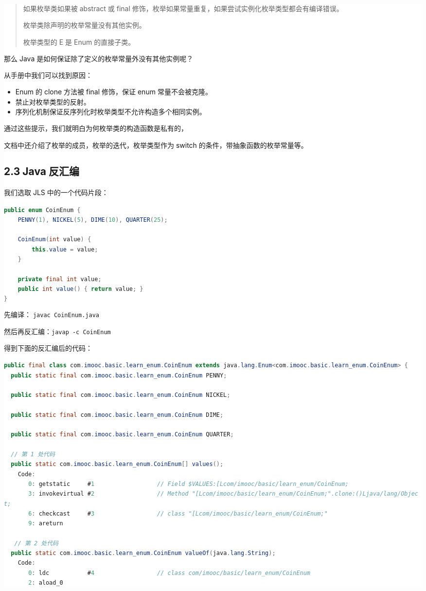 > 如果枚举类如果被 abstract 或 final 修饰，枚举如果常量重复，如果尝试实例化枚举类型都会有编译错误。
>
> 枚举类除声明的枚举常量没有其他实例。
>
> 枚举类型的 E 是 Enum 的直接子类。

那么 Java 是如何保证除了定义的枚举常量外没有其他实例呢？

从手册中我们可以找到原因：

- Enum 的 clone 方法被 final 修饰，保证 enum 常量不会被克隆。
- 禁止对枚举类型的反射。
- 序列化机制保证反序列化时枚举类型不允许构造多个相同实例。

通过这些提示，我们就明白为何枚举类的构造函数是私有的，

文档中还介绍了枚举的成员，枚举的迭代，枚举类型作为 switch 的条件，带抽象函数的枚举常量等。



## 2.3 Java 反汇编

我们选取 JLS 中的一个代码片段：

```java
public enum CoinEnum {
    PENNY(1), NICKEL(5), DIME(10), QUARTER(25);

    CoinEnum(int value) {
        this.value = value;
    }

    private final int value;
    public int value() { return value; }
}
```

先编译： `javac CoinEnum.java`

然后再反汇编：`javap -c CoinEnum`

得到下面的反汇编后的代码：

```java
public final class com.imooc.basic.learn_enum.CoinEnum extends java.lang.Enum<com.imooc.basic.learn_enum.CoinEnum> {
  public static final com.imooc.basic.learn_enum.CoinEnum PENNY;

  public static final com.imooc.basic.learn_enum.CoinEnum NICKEL;

  public static final com.imooc.basic.learn_enum.CoinEnum DIME;

  public static final com.imooc.basic.learn_enum.CoinEnum QUARTER;

  // 第 1 处代码
  public static com.imooc.basic.learn_enum.CoinEnum[] values();
    Code:
       0: getstatic     #1                  // Field $VALUES:[Lcom/imooc/basic/learn_enum/CoinEnum;
       3: invokevirtual #2                  // Method "[Lcom/imooc/basic/learn_enum/CoinEnum;".clone:()Ljava/lang/Object;
       6: checkcast     #3                  // class "[Lcom/imooc/basic/learn_enum/CoinEnum;"
       9: areturn

   // 第 2 处代码
  public static com.imooc.basic.learn_enum.CoinEnum valueOf(java.lang.String);
    Code:
       0: ldc           #4                  // class com/imooc/basic/learn_enum/CoinEnum
       2: aload_0
```